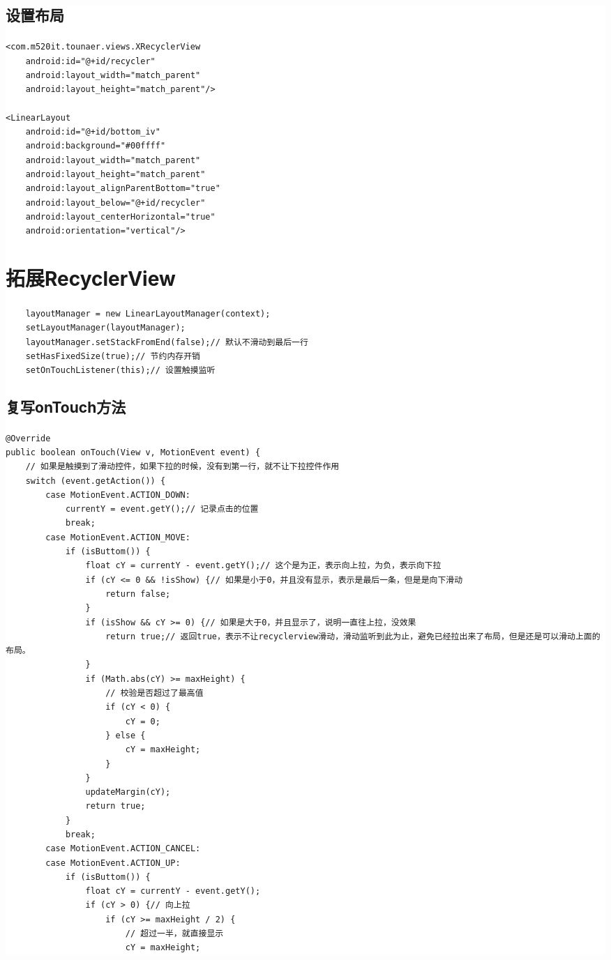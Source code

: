 ## 设置布局 ##

	<com.m520it.tounaer.views.XRecyclerView
	    android:id="@+id/recycler"
	    android:layout_width="match_parent"
	    android:layout_height="match_parent"/>
	
	<LinearLayout
	    android:id="@+id/bottom_iv"
	    android:background="#00ffff"
	    android:layout_width="match_parent"
	    android:layout_height="match_parent"
	    android:layout_alignParentBottom="true"
	    android:layout_below="@+id/recycler"
	    android:layout_centerHorizontal="true"
	    android:orientation="vertical"/>

# 拓展RecyclerView #

		layoutManager = new LinearLayoutManager(context);
	    setLayoutManager(layoutManager);
	    layoutManager.setStackFromEnd(false);// 默认不滑动到最后一行
	    setHasFixedSize(true);// 节约内存开销
	    setOnTouchListener(this);// 设置触摸监听
## 复写onTouch方法 ##

	@Override
	public boolean onTouch(View v, MotionEvent event) {
	    // 如果是触摸到了滑动控件，如果下拉的时候，没有到第一行，就不让下拉控件作用
	    switch (event.getAction()) {
	        case MotionEvent.ACTION_DOWN:
	            currentY = event.getY();// 记录点击的位置
	            break;
	        case MotionEvent.ACTION_MOVE:
	            if (isButtom()) {
	                float cY = currentY - event.getY();// 这个是为正，表示向上拉，为负，表示向下拉
	                if (cY <= 0 && !isShow) {// 如果是小于0，并且没有显示，表示是最后一条，但是是向下滑动
	                    return false;
	                }
	                if (isShow && cY >= 0) {// 如果是大于0，并且显示了，说明一直往上拉，没效果
	                    return true;// 返回true，表示不让recyclerview滑动，滑动监听到此为止，避免已经拉出来了布局，但是还是可以滑动上面的布局。
	                }
	                if (Math.abs(cY) >= maxHeight) {
	                    // 校验是否超过了最高值
	                    if (cY < 0) {
	                        cY = 0;
	                    } else {
	                        cY = maxHeight;
	                    }
	                }
	                updateMargin(cY);
	                return true;
	            }
	            break;
	        case MotionEvent.ACTION_CANCEL:
	        case MotionEvent.ACTION_UP:
	            if (isButtom()) {
	                float cY = currentY - event.getY();
	                if (cY > 0) {// 向上拉
	                    if (cY >= maxHeight / 2) {
	                        // 超过一半，就直接显示
	                        cY = maxHeight;